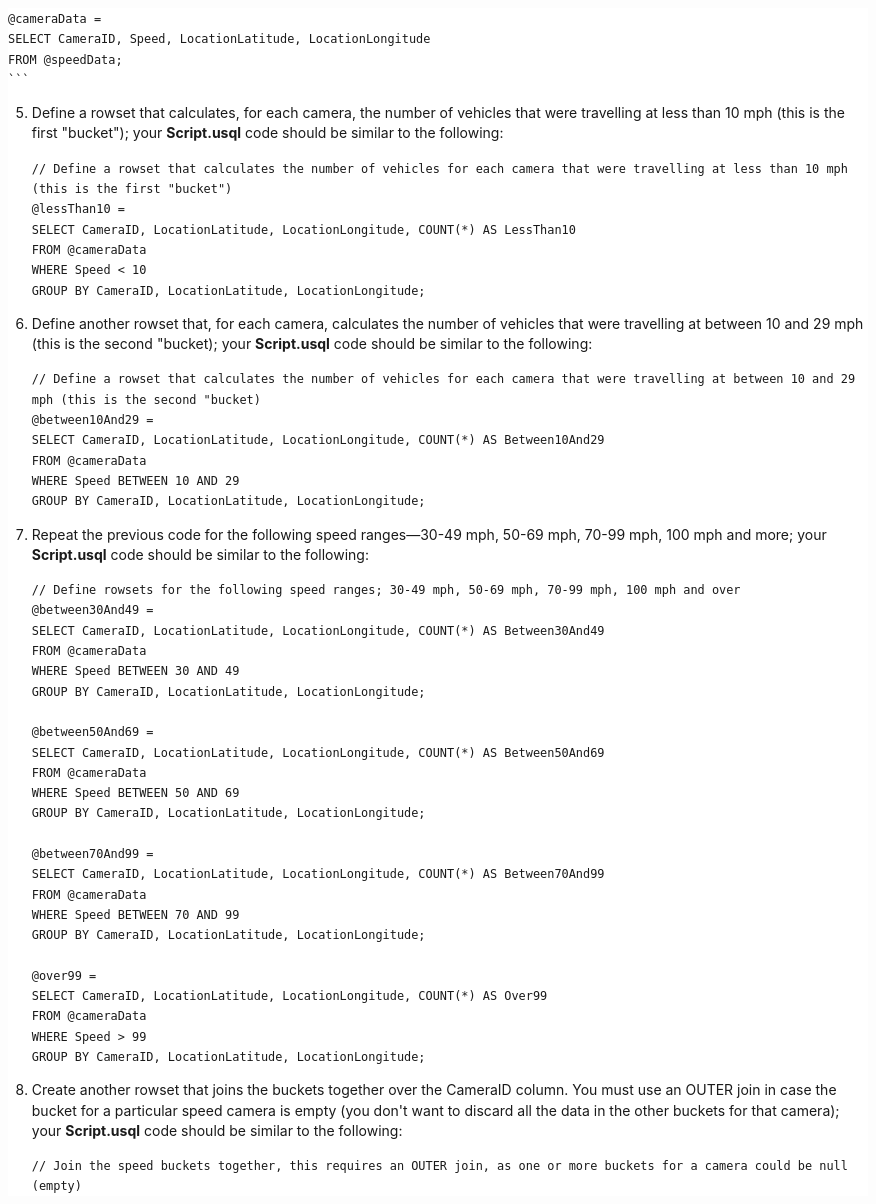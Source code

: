 	@cameraData =
	SELECT CameraID, Speed, LocationLatitude, LocationLongitude
	FROM @speedData;
	```
5.  Define a rowset that calculates, for each camera, the number of vehicles that were travelling at less than 10 mph (this is the first "bucket"); your **Script.usql** code should be similar to the following:
	```
	// Define a rowset that calculates the number of vehicles for each camera that were travelling at less than 10 mph (this is the first "bucket")
	@lessThan10 =
	SELECT CameraID, LocationLatitude, LocationLongitude, COUNT(*) AS LessThan10
	FROM @cameraData
	WHERE Speed < 10
	GROUP BY CameraID, LocationLatitude, LocationLongitude;
	```
6.  Define another rowset that, for each camera, calculates the number of vehicles that were travelling at between 10 and 29 mph (this is the second "bucket); your **Script.usql** code should be similar to the following:
	```
	// Define a rowset that calculates the number of vehicles for each camera that were travelling at between 10 and 29 mph (this is the second "bucket)
	@between10And29 =
	SELECT CameraID, LocationLatitude, LocationLongitude, COUNT(*) AS Between10And29
	FROM @cameraData
	WHERE Speed BETWEEN 10 AND 29
	GROUP BY CameraID, LocationLatitude, LocationLongitude;
	```
7.  Repeat the previous code for the following speed ranges—30-49 mph, 50-69 mph, 70-99 mph, 100 mph and more; your **Script.usql** code should be similar to the following:
	```
	// Define rowsets for the following speed ranges; 30-49 mph, 50-69 mph, 70-99 mph, 100 mph and over
	@between30And49 =
	SELECT CameraID, LocationLatitude, LocationLongitude, COUNT(*) AS Between30And49
	FROM @cameraData
	WHERE Speed BETWEEN 30 AND 49
	GROUP BY CameraID, LocationLatitude, LocationLongitude;

	@between50And69 =
	SELECT CameraID, LocationLatitude, LocationLongitude, COUNT(*) AS Between50And69
	FROM @cameraData
	WHERE Speed BETWEEN 50 AND 69
	GROUP BY CameraID, LocationLatitude, LocationLongitude;

	@between70And99 =
	SELECT CameraID, LocationLatitude, LocationLongitude, COUNT(*) AS Between70And99
	FROM @cameraData
	WHERE Speed BETWEEN 70 AND 99
	GROUP BY CameraID, LocationLatitude, LocationLongitude;

	@over99 =
	SELECT CameraID, LocationLatitude, LocationLongitude, COUNT(*) AS Over99
	FROM @cameraData
	WHERE Speed > 99
	GROUP BY CameraID, LocationLatitude, LocationLongitude;
	```
8.  Create another rowset that joins the buckets together over the CameraID column. You must use an OUTER join in case the bucket for a particular speed camera is empty (you don't want to discard all the data in the other buckets for that camera); your **Script.usql** code should be similar to the following:
	```
	// Join the speed buckets together, this requires an OUTER join, as one or more buckets for a camera could be null (empty)
